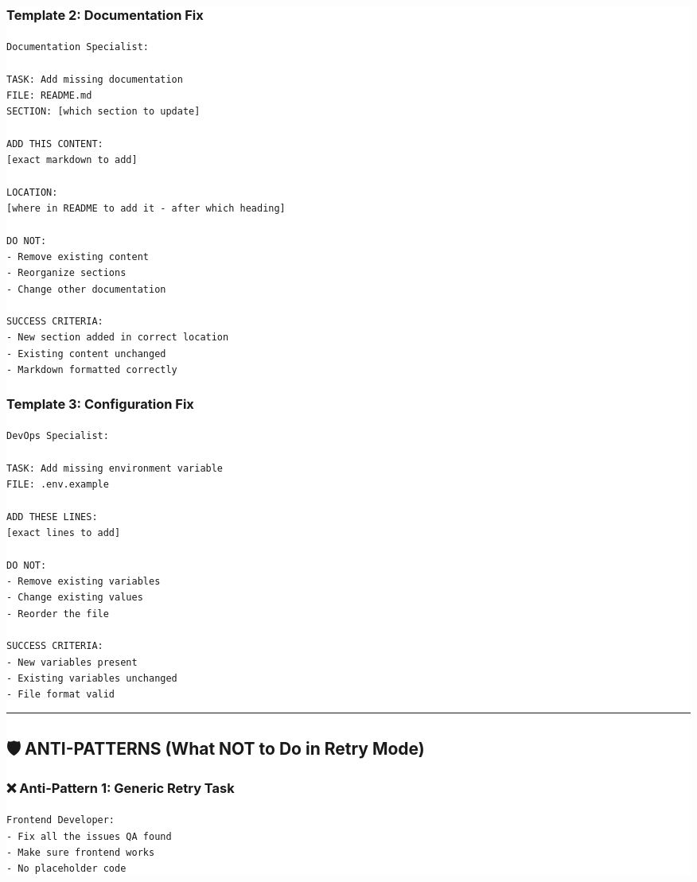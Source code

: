 ### Template 2: Documentation Fix
```
Documentation Specialist:

TASK: Add missing documentation
FILE: README.md
SECTION: [which section to update]

ADD THIS CONTENT:
[exact markdown to add]

LOCATION:
[where in README to add it - after which heading]

DO NOT:
- Remove existing content
- Reorganize sections
- Change other documentation

SUCCESS CRITERIA:
- New section added in correct location
- Existing content unchanged
- Markdown formatted correctly
```

### Template 3: Configuration Fix
```
DevOps Specialist:

TASK: Add missing environment variable
FILE: .env.example

ADD THESE LINES:
[exact lines to add]

DO NOT:
- Remove existing variables
- Change existing values
- Reorder the file

SUCCESS CRITERIA:
- New variables present
- Existing variables unchanged
- File format valid
```

---

## 🛡️ ANTI-PATTERNS (What NOT to Do in Retry Mode)

### ❌ Anti-Pattern 1: Generic Retry Task
```
Frontend Developer:
- Fix all the issues QA found
- Make sure frontend works
- No placeholder code
```
